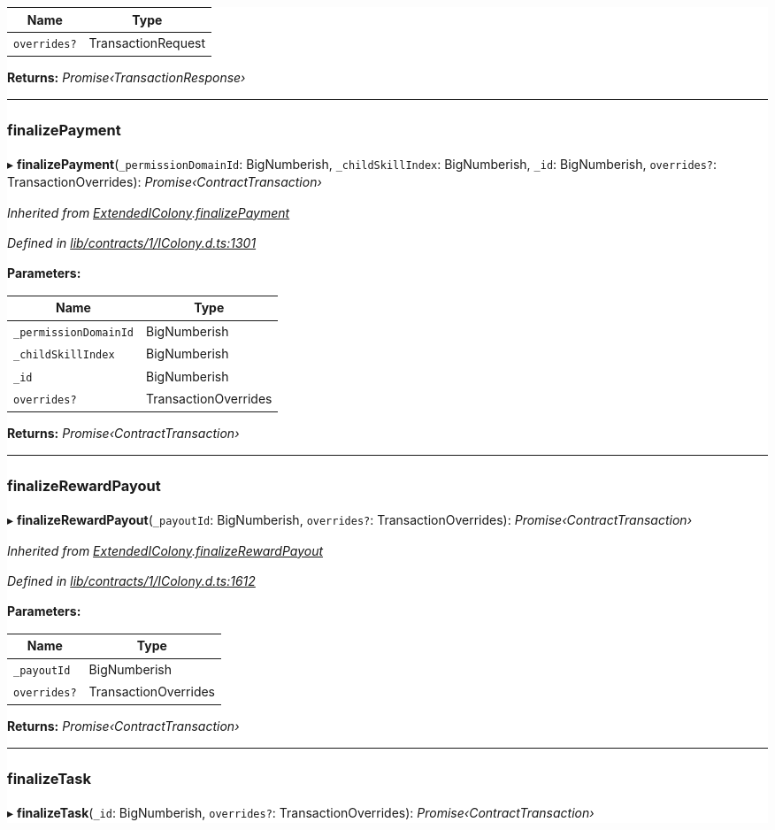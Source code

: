 Name | Type |
------ | ------ |
`overrides?` | TransactionRequest |

**Returns:** *Promise‹TransactionResponse›*

___

###  finalizePayment

▸ **finalizePayment**(`_permissionDomainId`: BigNumberish, `_childSkillIndex`: BigNumberish, `_id`: BigNumberish, `overrides?`: TransactionOverrides): *Promise‹ContractTransaction›*

*Inherited from [ExtendedIColony](_src_clients_colony_colonyclientv1_.extendedicolony.md).[finalizePayment](_src_clients_colony_colonyclientv1_.extendedicolony.md#finalizepayment)*

*Defined in [lib/contracts/1/IColony.d.ts:1301](https://github.com/JoinColony/colonyJS/blob/c5d5ff4/lib/contracts/1/IColony.d.ts#L1301)*

**Parameters:**

Name | Type |
------ | ------ |
`_permissionDomainId` | BigNumberish |
`_childSkillIndex` | BigNumberish |
`_id` | BigNumberish |
`overrides?` | TransactionOverrides |

**Returns:** *Promise‹ContractTransaction›*

___

###  finalizeRewardPayout

▸ **finalizeRewardPayout**(`_payoutId`: BigNumberish, `overrides?`: TransactionOverrides): *Promise‹ContractTransaction›*

*Inherited from [ExtendedIColony](_src_clients_colony_colonyclientv1_.extendedicolony.md).[finalizeRewardPayout](_src_clients_colony_colonyclientv1_.extendedicolony.md#finalizerewardpayout)*

*Defined in [lib/contracts/1/IColony.d.ts:1612](https://github.com/JoinColony/colonyJS/blob/c5d5ff4/lib/contracts/1/IColony.d.ts#L1612)*

**Parameters:**

Name | Type |
------ | ------ |
`_payoutId` | BigNumberish |
`overrides?` | TransactionOverrides |

**Returns:** *Promise‹ContractTransaction›*

___

###  finalizeTask

▸ **finalizeTask**(`_id`: BigNumberish, `overrides?`: TransactionOverrides): *Promise‹ContractTransaction›*
